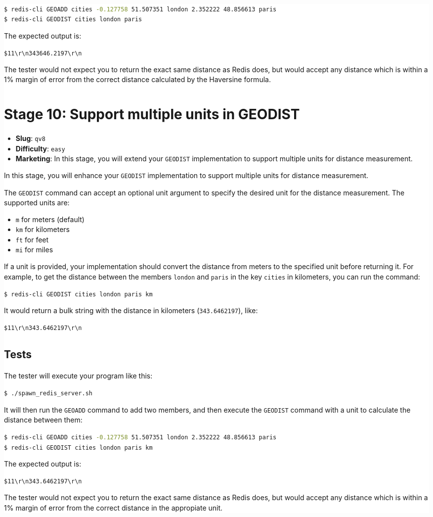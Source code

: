 ```bash
$ redis-cli GEOADD cities -0.127758 51.507351 london 2.352222 48.856613 paris
$ redis-cli GEODIST cities london paris
```

The expected output is:

```
$11\r\n343646.2197\r\n
```

The tester would not expect you to return the exact same distance as Redis does, but would accept any distance which is within a 1% margin of error from the correct distance calculated by the Haversine formula.

# Stage 10: Support multiple units in GEODIST 

- **Slug**: `qv8`
- **Difficulty**: `easy`
- **Marketing**: In this stage, you will extend your `GEODIST` implementation to support multiple units for distance measurement.

In this stage, you will enhance your `GEODIST` implementation to support multiple units for distance measurement.

The `GEODIST` command can accept an optional unit argument to specify the desired unit for the distance measurement. The supported units are:
- `m` for meters (default)
- `km` for kilometers
- `ft` for feet
- `mi` for miles

If a unit is provided, your implementation should convert the distance from meters to the specified unit before returning it. For example, to get the distance between the members `london` and `paris` in the key `cities` in kilometers, you can run the command:

```bash
$ redis-cli GEODIST cities london paris km
```

It would return a bulk string with the distance in kilometers (`343.6462197`), like:

```
$11\r\n343.6462197\r\n
```

## Tests

The tester will execute your program like this:

```bash
$ ./spawn_redis_server.sh
```

It will then run the `GEOADD` command to add two members, and then execute the `GEODIST` command with a unit to calculate the distance between them:

```bash
$ redis-cli GEOADD cities -0.127758 51.507351 london 2.352222 48.856613 paris
$ redis-cli GEODIST cities london paris km
```

The expected output is:

```
$11\r\n343.6462197\r\n
```

The tester would not expect you to return the exact same distance as Redis does, but would accept any distance which is within a 1% margin of error from the correct distance in the appropiate unit.
